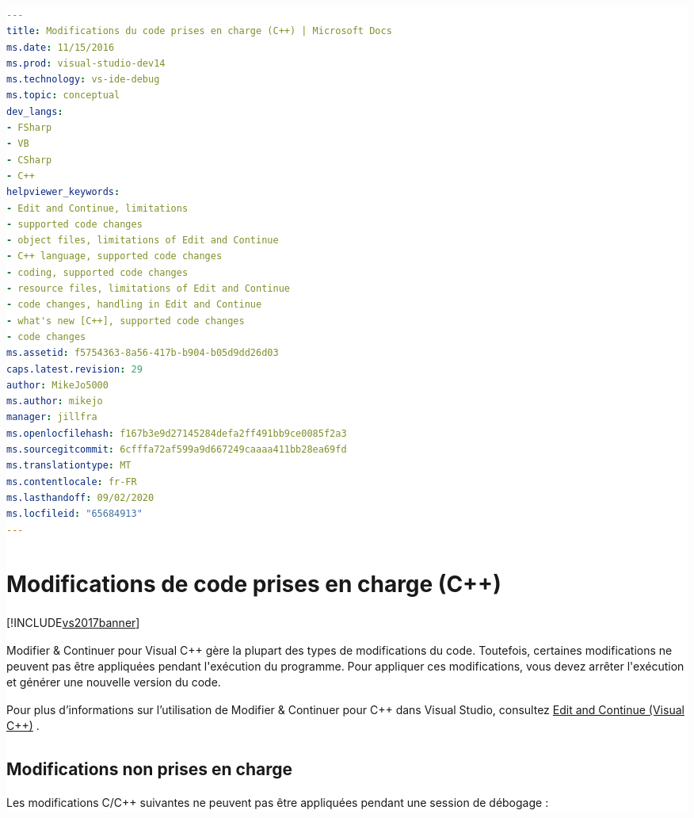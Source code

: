 ```yaml
---
title: Modifications du code prises en charge (C++) | Microsoft Docs
ms.date: 11/15/2016
ms.prod: visual-studio-dev14
ms.technology: vs-ide-debug
ms.topic: conceptual
dev_langs:
- FSharp
- VB
- CSharp
- C++
helpviewer_keywords:
- Edit and Continue, limitations
- supported code changes
- object files, limitations of Edit and Continue
- C++ language, supported code changes
- coding, supported code changes
- resource files, limitations of Edit and Continue
- code changes, handling in Edit and Continue
- what's new [C++], supported code changes
- code changes
ms.assetid: f5754363-8a56-417b-b904-b05d9dd26d03
caps.latest.revision: 29
author: MikeJo5000
ms.author: mikejo
manager: jillfra
ms.openlocfilehash: f167b3e9d27145284defa2ff491bb9ce0085f2a3
ms.sourcegitcommit: 6cfffa72af599a9d667249caaaa411bb28ea69fd
ms.translationtype: MT
ms.contentlocale: fr-FR
ms.lasthandoff: 09/02/2020
ms.locfileid: "65684913"
---
```

# <a name="supported-code-changes-c"></a>Modifications de code prises en charge (C++)
[!INCLUDE[vs2017banner](../includes/vs2017banner.md)]

Modifier & Continuer pour Visual C++ gère la plupart des types de modifications du code. Toutefois, certaines modifications ne peuvent pas être appliquées pendant l'exécution du programme. Pour appliquer ces modifications, vous devez arrêter l'exécution et générer une nouvelle version du code.  
  
 Pour plus d’informations sur l’utilisation de Modifier &amp; Continuer pour C++ dans Visual Studio, consultez [Edit and Continue (Visual C++)](../debugger/edit-and-continue-visual-cpp.md) .  
  
## <a name="unsupported-changes"></a><a name="BKMK_Unsupported_changes"></a> Modifications non prises en charge  

Les modifications C/C++ suivantes ne peuvent pas être appliquées pendant une session de débogage :  
  